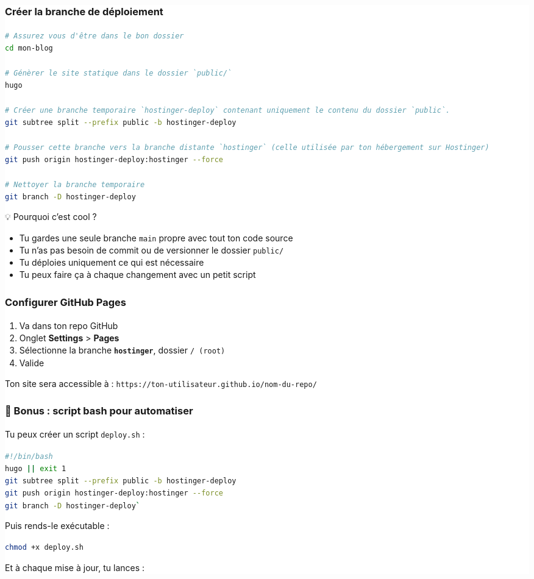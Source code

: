 ### Créer la branche de déploiement 

```bash
# Assurez vous d'être dans le bon dossier 
cd mon-blog

# Génèrer le site statique dans le dossier `public/`
hugo

# Créer une branche temporaire `hostinger-deploy` contenant uniquement le contenu du dossier `public`.
git subtree split --prefix public -b hostinger-deploy

# Pousser cette branche vers la branche distante `hostinger` (celle utilisée par ton hébergement sur Hostinger)
git push origin hostinger-deploy:hostinger --force

# Nettoyer la branche temporaire
git branch -D hostinger-deploy
```

💡 Pourquoi c’est cool ?

- Tu gardes une seule branche `main` propre avec tout ton code source
- Tu n’as pas besoin de commit ou de versionner le dossier `public/`
- Tu déploies uniquement ce qui est nécessaire
- Tu peux faire ça à chaque changement avec un petit script

### Configurer GitHub Pages

1. Va dans ton repo GitHub
2. Onglet **Settings** > **Pages**
3. Sélectionne la branche **`hostinger`**, dossier `/ (root)`
4. Valide

 Ton site sera accessible à :  `https://ton-utilisateur.github.io/nom-du-repo/`

### 🧠 Bonus : script bash pour automatiser

Tu peux créer un script `deploy.sh` :

```bash
#!/bin/bash  
hugo || exit 1 
git subtree split --prefix public -b hostinger-deploy 
git push origin hostinger-deploy:hostinger --force 
git branch -D hostinger-deploy`
```

Puis rends-le exécutable :

```bash
chmod +x deploy.sh
```

Et à chaque mise à jour, tu lances :
